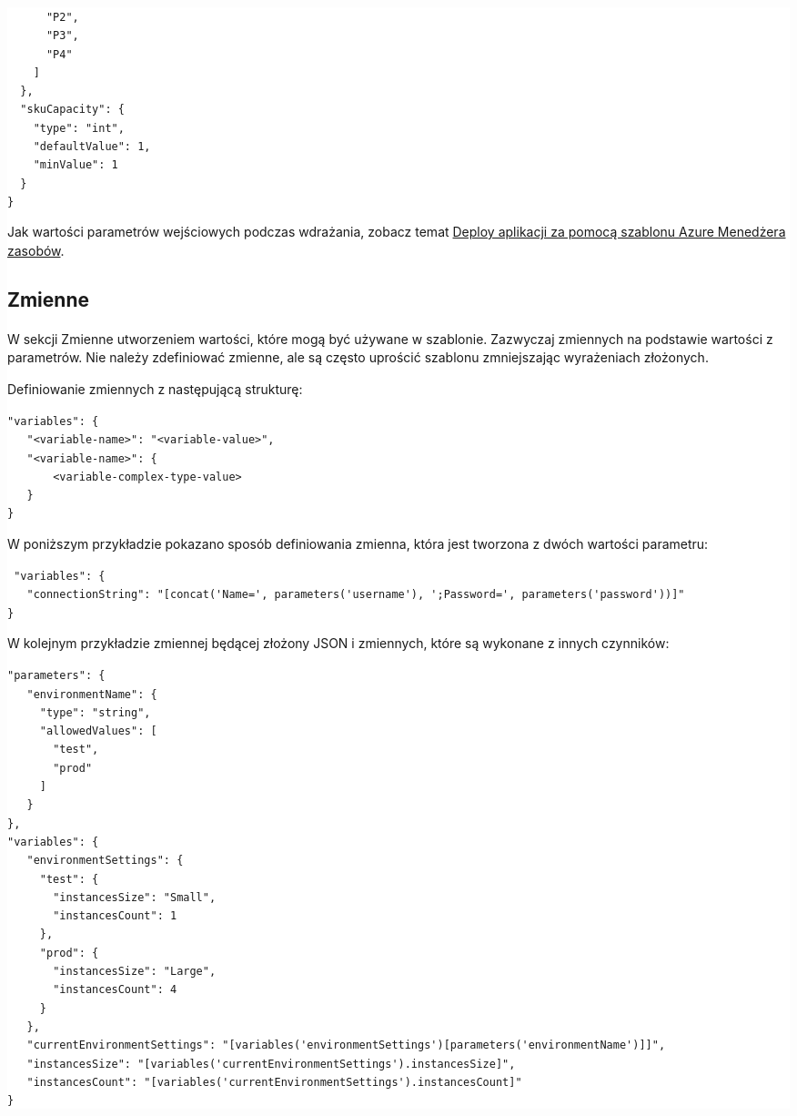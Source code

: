           "P2",
          "P3",
          "P4"
        ]
      },
      "skuCapacity": {
        "type": "int",
        "defaultValue": 1,
        "minValue": 1
      }
    }

Jak wartości parametrów wejściowych podczas wdrażania, zobacz temat [Deploy aplikacji za pomocą szablonu Azure Menedżera zasobów](resource-group-template-deploy.md#parameter-file). 

## <a name="variables"></a>Zmienne

W sekcji Zmienne utworzeniem wartości, które mogą być używane w szablonie. Zazwyczaj zmiennych na podstawie wartości z parametrów. Nie należy zdefiniować zmienne, ale są często uprościć szablonu zmniejszając wyrażeniach złożonych.

Definiowanie zmiennych z następującą strukturę:

    "variables": {
       "<variable-name>": "<variable-value>",
       "<variable-name>": { 
           <variable-complex-type-value> 
       }
    }

W poniższym przykładzie pokazano sposób definiowania zmienna, która jest tworzona z dwóch wartości parametru:

     "variables": {
       "connectionString": "[concat('Name=', parameters('username'), ';Password=', parameters('password'))]"
    }

W kolejnym przykładzie zmiennej będącej złożony JSON i zmiennych, które są wykonane z innych czynników:

    "parameters": {
       "environmentName": {
         "type": "string",
         "allowedValues": [
           "test",
           "prod"
         ]
       }
    },
    "variables": {
       "environmentSettings": {
         "test": {
           "instancesSize": "Small",
           "instancesCount": 1
         },
         "prod": {
           "instancesSize": "Large",
           "instancesCount": 4
         }
       },
       "currentEnvironmentSettings": "[variables('environmentSettings')[parameters('environmentName')]]",
       "instancesSize": "[variables('currentEnvironmentSettings').instancesSize]",
       "instancesCount": "[variables('currentEnvironmentSettings').instancesCount]"
    }


[deployment2cmdlet]: https://msdn.microsoft.com/library/mt740620(v=azure.200).aspx